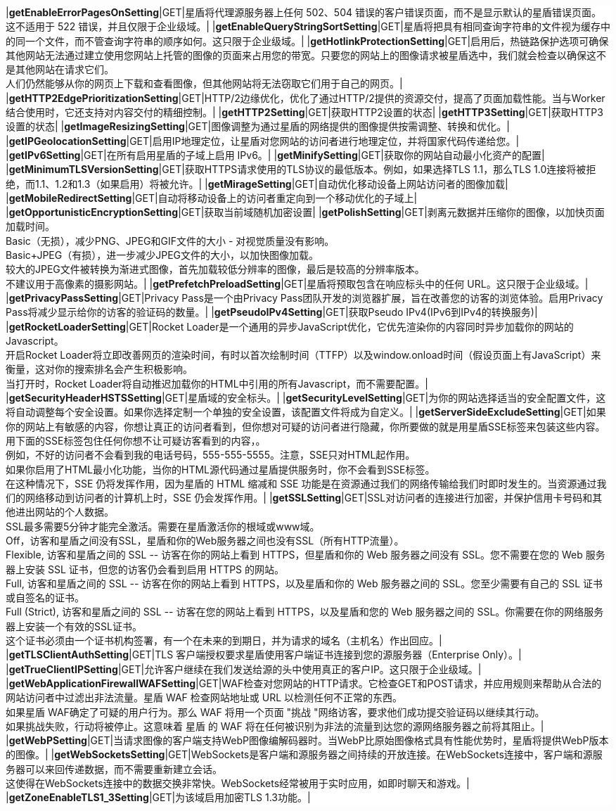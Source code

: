 |**getEnableErrorPagesOnSetting**|GET|星盾将代理源服务器上任何 502、504 错误的客户错误页面，而不是显示默认的星盾错误页面。这不适用于 522 错误，并且仅限于企业级域。|
|**getEnableQueryStringSortSetting**|GET|星盾将把具有相同查询字符串的文件视为缓存中的同一个文件，而不管查询字符串的顺序如何。这只限于企业级域。|
|**getHotlinkProtectionSetting**|GET|启用后，热链路保护选项可确保其他网站无法通过建立使用您网站上托管的图像的页面来占用您的带宽。只要您的网站上的图像请求被星盾选中，我们就会检查以确保这不是其他网站在请求它们。<br>人们仍然能够从你的网页上下载和查看图像，但其他网站将无法窃取它们用于自己的网页。|
|**getHTTP2EdgePrioritizationSetting**|GET|HTTP/2边缘优化，优化了通过HTTP/2提供的资源交付，提高了页面加载性能。当与Worker结合使用时，它还支持对内容交付的精细控制。|
|**getHTTP2Setting**|GET|获取HTTP2设置的状态|
|**getHTTP3Setting**|GET|获取HTTP3设置的状态|
|**getImageResizingSetting**|GET|图像调整为通过星盾的网络提供的图像提供按需调整、转换和优化。|
|**getIPGeolocationSetting**|GET|启用IP地理定位，让星盾对您网站的访问者进行地理定位，并将国家代码传递给您。|
|**getIPv6Setting**|GET|在所有启用星盾的子域上启用 IPv6。|
|**getMinifySetting**|GET|获取你的网站自动最小化资产的配置|
|**getMinimumTLSVersionSetting**|GET|获取HTTPS请求使用的TLS协议的最低版本。例如，如果选择TLS 1.1，那么TLS 1.0连接将被拒绝，而1.1、1.2和1.3（如果启用）将被允许。|
|**getMirageSetting**|GET|自动优化移动设备上网站访问者的图像加载|
|**getMobileRedirectSetting**|GET|自动将移动设备上的访问者重定向到一个移动优化的子域上|
|**getOpportunisticEncryptionSetting**|GET|获取当前域随机加密设置|
|**getPolishSetting**|GET|剥离元数据并压缩你的图像，以加快页面加载时间。<br>Basic（无损），减少PNG、JPEG和GIF文件的大小 - 对视觉质量没有影响。<br>Basic+JPEG（有损），进一步减少JPEG文件的大小，以加快图像加载。<br>较大的JPEG文件被转换为渐进式图像，首先加载较低分辨率的图像，最后是较高的分辨率版本。<br>不建议用于高像素的摄影网站。|
|**getPrefetchPreloadSetting**|GET|星盾将预取包含在响应标头中的任何 URL。这只限于企业级域。|
|**getPrivacyPassSetting**|GET|Privacy Pass是一个由Privacy Pass团队开发的浏览器扩展，旨在改善您的访客的浏览体验。启用Privacy Pass将减少显示给你的访客的验证码的数量。|
|**getPseudoIPv4Setting**|GET|获取Pseudo IPv4(IPv6到IPv4的转换服务)|
|**getRocketLoaderSetting**|GET|Rocket Loader是一个通用的异步JavaScript优化，它优先渲染你的内容同时异步加载你的网站的Javascript。<br>开启Rocket Loader将立即改善网页的渲染时间，有时以首次绘制时间（TTFP）以及window.onload时间（假设页面上有JavaScript）来衡量，这对你的搜索排名会产生积极影响。<br>当打开时，Rocket Loader将自动推迟加载你的HTML中引用的所有Javascript，而不需要配置。|
|**getSecurityHeaderHSTSSetting**|GET|星盾域的安全标头。|
|**getSecurityLevelSetting**|GET|为你的网站选择适当的安全配置文件，这将自动调整每个安全设置。如果你选择定制一个单独的安全设置，该配置文件将成为自定义。|
|**getServerSideExcludeSetting**|GET|如果你的网站上有敏感的内容，你想让真正的访问者看到，但你想对可疑的访问者进行隐藏，你所要做的就是用星盾SSE标签来包装这些内容。<br>用下面的SSE标签包住任何你想不让可疑访客看到的内容，。<br>例如，不好的访问者不会看到我的电话号码，555-555-5555。注意，SSE只对HTML起作用。<br>如果你启用了HTML最小化功能，当你的HTML源代码通过星盾提供服务时，你不会看到SSE标签。<br>在这种情况下，SSE 仍将发挥作用，因为星盾的 HTML 缩减和 SSE 功能是在资源通过我们的网络传输给我们时即时发生的。当资源通过我们的网络移动到访问者的计算机上时，SSE 仍会发挥作用。|
|**getSSLSetting**|GET|SSL对访问者的连接进行加密，并保护信用卡号码和其他进出网站的个人数据。<br>SSL最多需要5分钟才能完全激活。需要在星盾激活你的根域或www域。<br>Off，访客和星盾之间没有SSL，星盾和你的Web服务器之间也没有SSL（所有HTTP流量）。<br>Flexible, 访客和星盾之间的 SSL -- 访客在你的网站上看到 HTTPS，但星盾和你的 Web 服务器之间没有 SSL。您不需要在您的 Web 服务器上安装 SSL 证书，但您的访客仍会看到启用 HTTPS 的网站。<br>Full, 访客和星盾之间的 SSL -- 访客在你的网站上看到 HTTPS，以及星盾和你的 Web 服务器之间的 SSL。您至少需要有自己的 SSL 证书或自签名的证书。<br>Full (Strict), 访客和星盾之间的 SSL -- 访客在您的网站上看到 HTTPS，以及星盾和您的 Web 服务器之间的 SSL。你需要在你的网络服务器上安装一个有效的SSL证书。<br>这个证书必须由一个证书机构签署，有一个在未来的到期日，并为请求的域名（主机名）作出回应。|
|**getTLSClientAuthSetting**|GET|TLS 客户端授权要求星盾使用客户端证书连接到您的源服务器（Enterprise Only）。|
|**getTrueClientIPSetting**|GET|允许客户继续在我们发送给源的头中使用真正的客户IP。这只限于企业级域。|
|**getWebApplicationFirewallWAFSetting**|GET|WAF检查对您网站的HTTP请求。它检查GET和POST请求，并应用规则来帮助从合法的网站访问者中过滤出非法流量。星盾 WAF 检查网站地址或 URL 以检测任何不正常的东西。<br>如果星盾 WAF确定了可疑的用户行为。那么 WAF 将用一个页面 "挑战 "网络访客，要求他们成功提交验证码以继续其行动。<br>如果挑战失败，行动将被停止。这意味着 星盾 的 WAF 将在任何被识别为非法的流量到达您的源网络服务器之前将其阻止。|
|**getWebPSetting**|GET|当请求图像的客户端支持WebP图像编解码器时。当WebP比原始图像格式具有性能优势时，星盾将提供WebP版本的图像。|
|**getWebSocketsSetting**|GET|WebSockets是客户端和源服务器之间持续的开放连接。在WebSockets连接中，客户端和源服务器可以来回传递数据，而不需要重新建立会话。<br>这使得在WebSockets连接中的数据交换非常快。WebSockets经常被用于实时应用，如即时聊天和游戏。|
|**getZoneEnableTLS1_3Setting**|GET|为该域启用加密TLS 1.3功能。|
